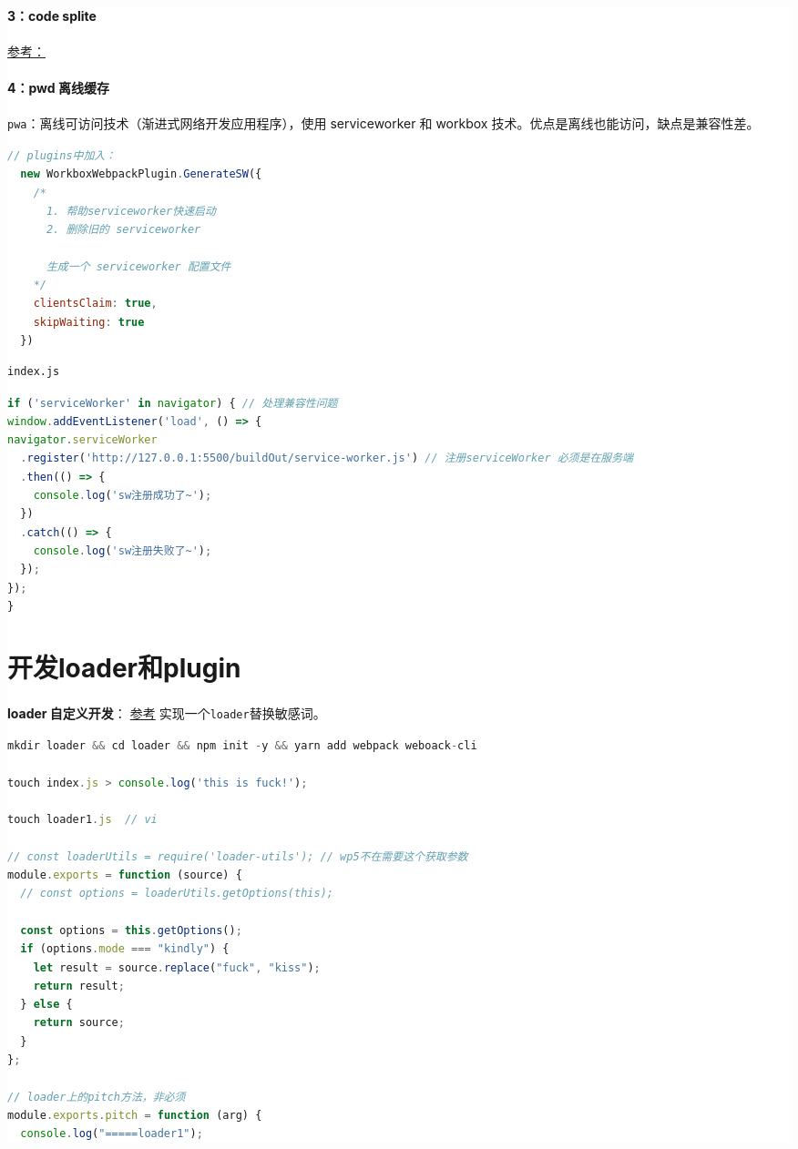 
#### 3：code splite

[参考：](https://juejin.cn/post/6844903614759043079#heading-5)


#### 4：pwd 离线缓存
`pwa`：离线可访问技术（渐进式网络开发应用程序），使用 serviceworker 和 workbox 技术。优点是离线也能访问，缺点是兼容性差。

```js
// plugins中加入：
  new WorkboxWebpackPlugin.GenerateSW({
    /*
      1. 帮助serviceworker快速启动
      2. 删除旧的 serviceworker

      生成一个 serviceworker 配置文件
    */
    clientsClaim: true,
    skipWaiting: true
  })
```

`index.js`

```js
if ('serviceWorker' in navigator) { // 处理兼容性问题
window.addEventListener('load', () => {
navigator.serviceWorker
  .register('http://127.0.0.1:5500/buildOut/service-worker.js') // 注册serviceWorker 必须是在服务端
  .then(() => {
    console.log('sw注册成功了~');
  })
  .catch(() => {
    console.log('sw注册失败了~');
  });
});
}
```

# 开发loader和plugin

**loader 自定义开发**： [参考](https://www.cnblogs.com/champyin/p/12238528.html) 实现一个`loader`替换敏感词。

```js
mkdir loader && cd loader && npm init -y && yarn add webpack weboack-cli 

touch index.js > console.log('this is fuck!');

touch loader1.js  // vi 

// const loaderUtils = require('loader-utils'); // wp5不在需要这个获取参数
module.exports = function (source) {
  // const options = loaderUtils.getOptions(this);
  
  const options = this.getOptions();
  if (options.mode === "kindly") {
    let result = source.replace("fuck", "kiss");
    return result;
  } else {
    return source;
  }
};

// loader上的pitch方法，非必须
module.exports.pitch = function (arg) {
  console.log("=====loader1");
```